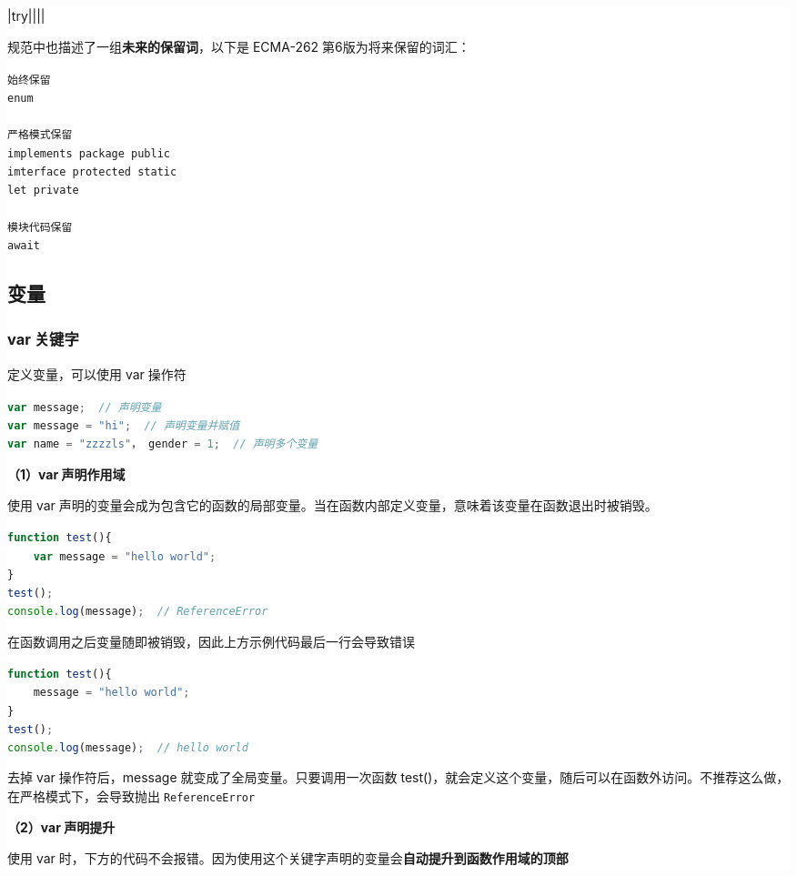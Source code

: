 |try||||

规范中也描述了一组**未来的保留词**，以下是 ECMA-262 第6版为将来保留的词汇：
```
始终保留
enum

严格模式保留
implements package public
imterface protected static
let private

模块代码保留
await
```

## 变量

### var 关键字

定义变量，可以使用 var 操作符
```javascript
var message;  // 声明变量
var message = "hi";  // 声明变量并赋值
var name = "zzzzls"， gender = 1;  // 声明多个变量
```

**（1）var 声明作用域**
  
使用 var 声明的变量会成为包含它的函数的局部变量。当在函数内部定义变量，意味着该变量在函数退出时被销毁。

```javascript
function test(){
    var message = "hello world";
}
test();
console.log(message);  // ReferenceError
```

在函数调用之后变量随即被销毁，因此上方示例代码最后一行会导致错误

```javascript
function test(){
    message = "hello world";
}
test();
console.log(message);  // hello world
```

去掉 var 操作符后，message 就变成了全局变量。只要调用一次函数 test()，就会定义这个变量，随后可以在函数外访问。不推荐这么做，在严格模式下，会导致抛出 `ReferenceError`

**（2）var 声明提升**
  
使用 var 时，下方的代码不会报错。因为使用这个关键字声明的变量会**自动提升到函数作用域的顶部**
